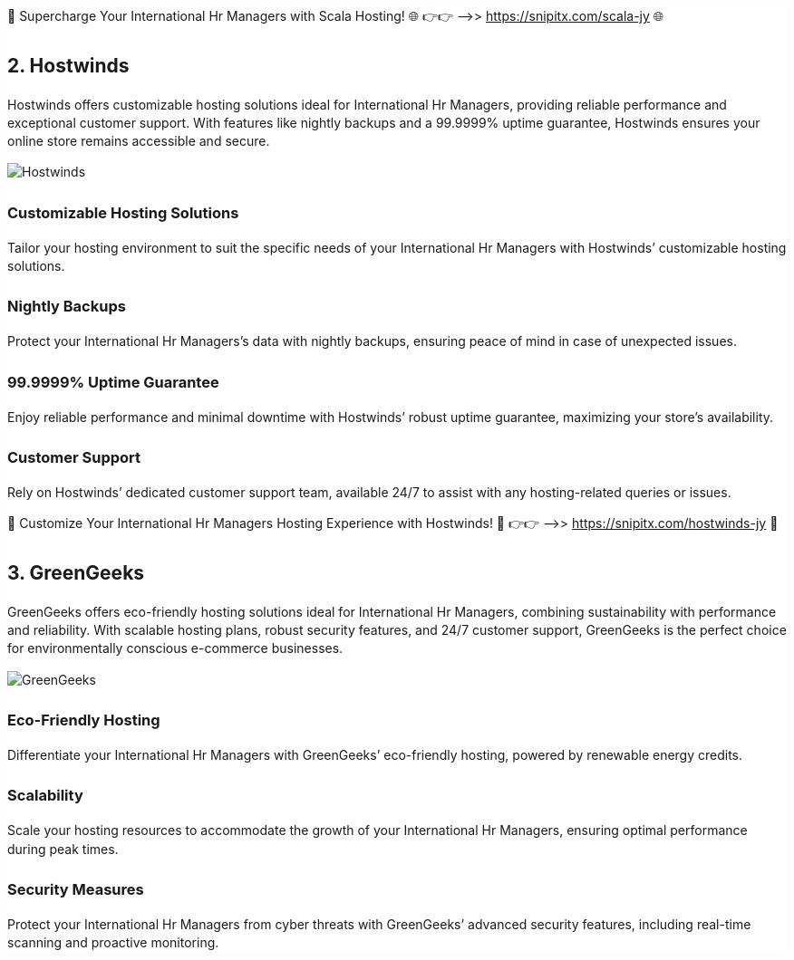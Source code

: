 🚀 Supercharge Your International Hr Managers with Scala Hosting! 🌐
👉👉 -->> https://snipitx.com/scala-jy 🌐

## 2. Hostwinds

Hostwinds offers customizable hosting solutions ideal for International Hr Managers, providing reliable performance and exceptional customer support. With features like nightly backups and a 99.9999% uptime guarantee, Hostwinds ensures your online store remains accessible and secure.

![Hostwinds](https://i.imgur.com/53aSNXx.jpeg "Hostwinds Hosting")

### Customizable Hosting Solutions
Tailor your hosting environment to suit the specific needs of your International Hr Managers with Hostwinds’ customizable hosting solutions.

### Nightly Backups
Protect your International Hr Managers’s data with nightly backups, ensuring peace of mind in case of unexpected issues.

### 99.9999% Uptime Guarantee
Enjoy reliable performance and minimal downtime with Hostwinds’ robust uptime guarantee, maximizing your store’s availability.

### Customer Support
Rely on Hostwinds’ dedicated customer support team, available 24/7 to assist with any hosting-related queries or issues.

🌟 Customize Your International Hr Managers Hosting Experience with Hostwinds! 🚀
👉👉 -->> https://snipitx.com/hostwinds-jy 🚀


## 3. GreenGeeks

GreenGeeks offers eco-friendly hosting solutions ideal for International Hr Managers, combining sustainability with performance and reliability. With scalable hosting plans, robust security features, and 24/7 customer support, GreenGeeks is the perfect choice for environmentally conscious e-commerce businesses.

![GreenGeeks](https://i.imgur.com/eEwuntu.jpg "GreenGeeks Hosting")

### Eco-Friendly Hosting
Differentiate your International Hr Managers with GreenGeeks’ eco-friendly hosting, powered by renewable energy credits.

### Scalability
Scale your hosting resources to accommodate the growth of your International Hr Managers, ensuring optimal performance during peak times.

### Security Measures
Protect your International Hr Managers from cyber threats with GreenGeeks’ advanced security features, including real-time scanning and proactive monitoring.
